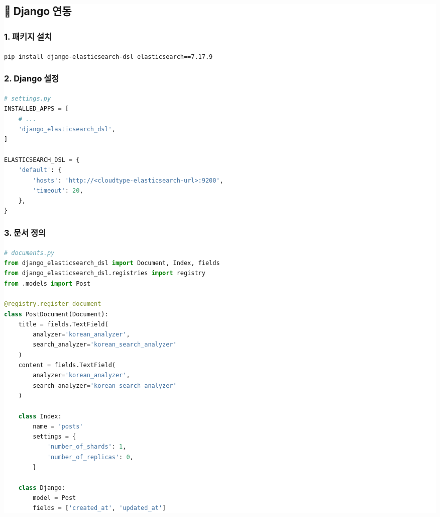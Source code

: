 ## 🔌 Django 연동

### 1. 패키지 설치

```bash
pip install django-elasticsearch-dsl elasticsearch==7.17.9
```

### 2. Django 설정

```python
# settings.py
INSTALLED_APPS = [
    # ...
    'django_elasticsearch_dsl',
]

ELASTICSEARCH_DSL = {
    'default': {
        'hosts': 'http://<cloudtype-elasticsearch-url>:9200',
        'timeout': 20,
    },
}
```

### 3. 문서 정의

```python
# documents.py
from django_elasticsearch_dsl import Document, Index, fields
from django_elasticsearch_dsl.registries import registry
from .models import Post

@registry.register_document
class PostDocument(Document):
    title = fields.TextField(
        analyzer='korean_analyzer',
        search_analyzer='korean_search_analyzer'
    )
    content = fields.TextField(
        analyzer='korean_analyzer', 
        search_analyzer='korean_search_analyzer'
    )
    
    class Index:
        name = 'posts'
        settings = {
            'number_of_shards': 1,
            'number_of_replicas': 0,
        }
    
    class Django:
        model = Post
        fields = ['created_at', 'updated_at']
```
